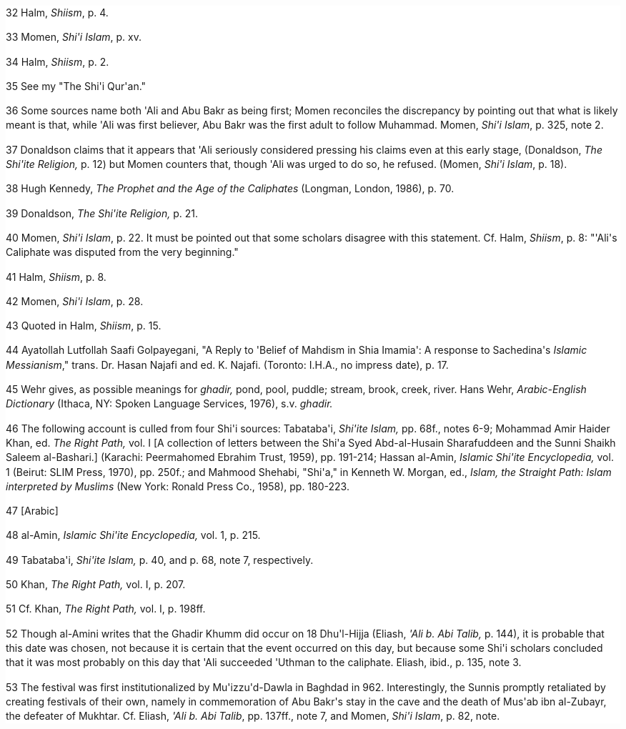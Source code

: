 32 Halm, _Shiism_, p. 4.

33 Momen, _Shi'i Islam_, p. xv.

34 Halm, _Shiism_, p. 2.

35 See my "The Shi'i Qur'an."

36 Some sources name both 'Ali and Abu Bakr as being first; Momen reconciles the discrepancy by pointing out that what is likely meant is that, while 'Ali was first believer, Abu Bakr was the first adult to follow Muhammad. Momen, _Shi'i Islam_, p. 325, note 2.

37 Donaldson claims that it appears that 'Ali seriously considered pressing his claims even at this early stage, (Donaldson, _The Shi'ite Religion,_ p. 12) but Momen counters that, though 'Ali was urged to do so, he refused. (Momen, _Shi'i Islam_, p. 18).

38 Hugh Kennedy, _The Prophet and the Age of the Caliphates_ (Longman, London, 1986), p. 70.

39 Donaldson, _The Shi'ite Religion,_ p. 21.

40 Momen, _Shi'i Islam_, p. 22. It must be pointed out that some scholars disagree with this statement. Cf. Halm, _Shiism_, p. 8: "'Ali's Caliphate was disputed from the very beginning."

41 Halm, _Shiism_, p. 8.

42 Momen, _Shi'i Islam_, p. 28.

43 Quoted in Halm, _Shiism_, p. 15.

44 Ayatollah Lutfollah Saafi Golpayegani, "A Reply to 'Belief of Mahdism in Shia Imamia': A response to Sachedina's _Islamic Messianism_," trans. Dr. Hasan Najafi and ed. K. Najafi. (Toronto: I.H.A., no impress date), p. 17.

45 Wehr gives, as possible meanings for _ghadir,_ pond, pool, puddle; stream, brook, creek, river. Hans Wehr, _Arabic-English Dictionary_ (Ithaca, NY: Spoken Language Services, 1976), s.v. _ghadir._

46 The following account is culled from four Shi'i sources: Tabataba'i, _Shi'ite Islam,_ pp. 68f., notes 6-9; Mohammad Amir Haider Khan, ed. _The Right Path,_ vol. I \[A collection of letters between the Shi'a Syed Abd-al-Husain Sharafuddeen and the Sunni Shaikh Saleem al-Bashari.\] (Karachi: Peermahomed Ebrahim Trust, 1959), pp. 191-214; Hassan al-Amin, _Islamic Shi'ite Encyclopedia,_ vol. 1 (Beirut: SLIM Press, 1970), pp. 250f.; and Mahmood Shehabi, "Shi'a," in Kenneth W. Morgan, ed., _Islam, the Straight Path: Islam interpreted by Muslims_ (New York: Ronald Press Co., 1958), pp. 180-223.

47 \[Arabic\]

48 al-Amin, _Islamic Shi'ite Encyclopedia,_ vol. 1, p. 215.

49 Tabataba'i, _Shi'ite Islam,_ p. 40, and p. 68, note 7, respectively.

50 Khan, _The Right Path,_ vol. I, p. 207.

51 Cf. Khan, _The Right Path,_ vol. I, p. 198ff.

52 Though al-Amini writes that the Ghadir Khumm did occur on 18 Dhu'l-Hijja (Eliash, _'Ali b. Abi Talib,_ p. 144), it is probable that this date was chosen, not because it is certain that the event occurred on this day, but because some Shi'i scholars concluded that it was most probably on this day that 'Ali succeeded 'Uthman to the caliphate. Eliash, ibid., p. 135, note 3.

53 The festival was first institutionalized by Mu'izzu'd-Dawla in Baghdad in 962. Interestingly, the Sunnis promptly retaliated by creating festivals of their own, namely in commemoration of Abu Bakr's stay in the cave and the death of Mus'ab ibn al-Zubayr, the defeater of Mukhtar. Cf. Eliash, _'Ali b. Abi Talib_, pp. 137ff., note 7, and Momen, _Shi'i Islam_, p. 82, note.
